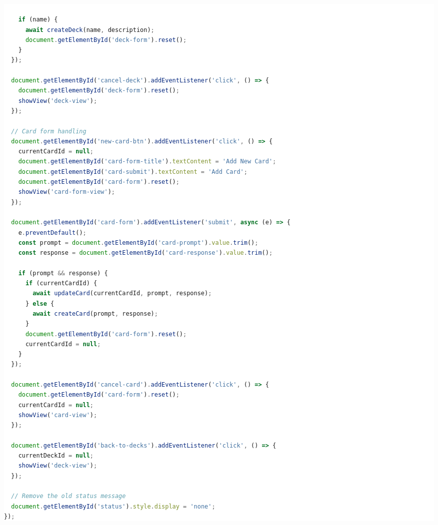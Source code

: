 ```javascript

    if (name) {
      await createDeck(name, description);
      document.getElementById('deck-form').reset();
    }
  });

  document.getElementById('cancel-deck').addEventListener('click', () => {
    document.getElementById('deck-form').reset();
    showView('deck-view');
  });

  // Card form handling
  document.getElementById('new-card-btn').addEventListener('click', () => {
    currentCardId = null;
    document.getElementById('card-form-title').textContent = 'Add New Card';
    document.getElementById('card-submit').textContent = 'Add Card';
    document.getElementById('card-form').reset();
    showView('card-form-view');
  });

  document.getElementById('card-form').addEventListener('submit', async (e) => {
    e.preventDefault();
    const prompt = document.getElementById('card-prompt').value.trim();
    const response = document.getElementById('card-response').value.trim();

    if (prompt && response) {
      if (currentCardId) {
        await updateCard(currentCardId, prompt, response);
      } else {
        await createCard(prompt, response);
      }
      document.getElementById('card-form').reset();
      currentCardId = null;
    }
  });

  document.getElementById('cancel-card').addEventListener('click', () => {
    document.getElementById('card-form').reset();
    currentCardId = null;
    showView('card-view');
  });

  document.getElementById('back-to-decks').addEventListener('click', () => {
    currentDeckId = null;
    showView('deck-view');
  });

  // Remove the old status message
  document.getElementById('status').style.display = 'none';
});
```
